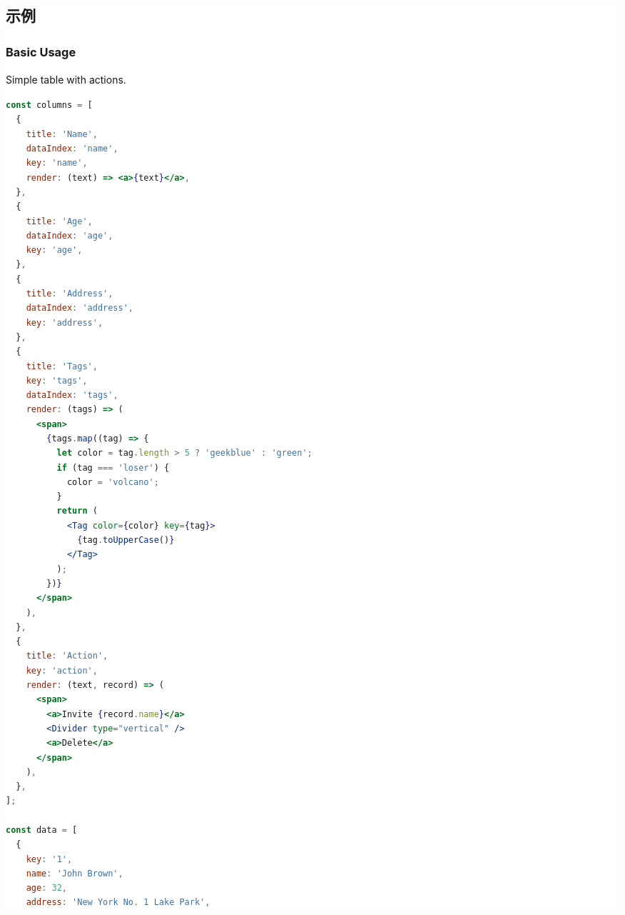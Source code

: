 ## 示例

### Basic Usage

Simple table with actions.

```jsx live
const columns = [
  {
    title: 'Name',
    dataIndex: 'name',
    key: 'name',
    render: (text) => <a>{text}</a>,
  },
  {
    title: 'Age',
    dataIndex: 'age',
    key: 'age',
  },
  {
    title: 'Address',
    dataIndex: 'address',
    key: 'address',
  },
  {
    title: 'Tags',
    key: 'tags',
    dataIndex: 'tags',
    render: (tags) => (
      <span>
        {tags.map((tag) => {
          let color = tag.length > 5 ? 'geekblue' : 'green';
          if (tag === 'loser') {
            color = 'volcano';
          }
          return (
            <Tag color={color} key={tag}>
              {tag.toUpperCase()}
            </Tag>
          );
        })}
      </span>
    ),
  },
  {
    title: 'Action',
    key: 'action',
    render: (text, record) => (
      <span>
        <a>Invite {record.name}</a>
        <Divider type="vertical" />
        <a>Delete</a>
      </span>
    ),
  },
];

const data = [
  {
    key: '1',
    name: 'John Brown',
    age: 32,
    address: 'New York No. 1 Lake Park',
```